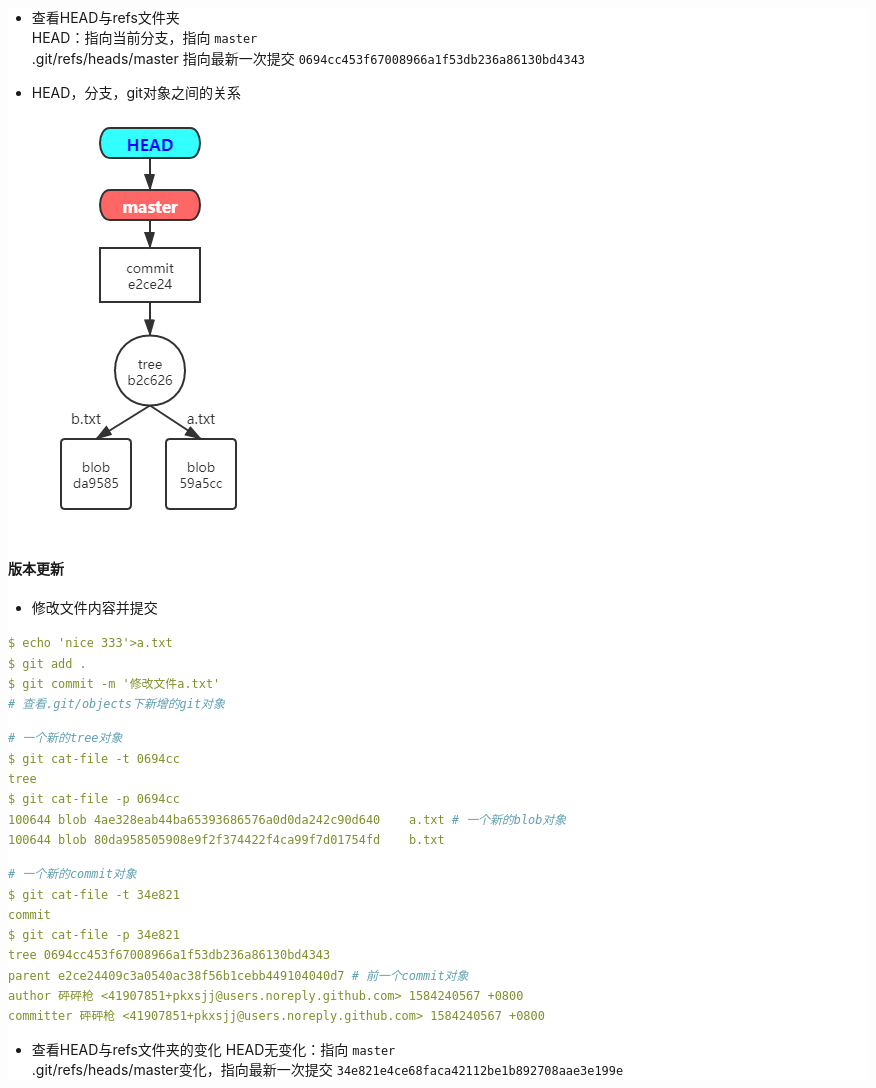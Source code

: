 + 查看HEAD与refs文件夹     <br/>
HEAD：指向当前分支，指向 `master`     <br/>
.git/refs/heads/master 指向最新一次提交 `0694cc453f67008966a1f53db236a86130bd4343`

+ HEAD，分支，git对象之间的关系     <br/>
![Git的基本流程](./images/git-head.png)

#### 版本更新
+ 修改文件内容并提交
```yaml
$ echo 'nice 333'>a.txt
$ git add .
$ git commit -m '修改文件a.txt'
# 查看.git/objects下新增的git对象
```

```yaml
# 一个新的tree对象
$ git cat-file -t 0694cc
tree
$ git cat-file -p 0694cc
100644 blob 4ae328eab44ba65393686576a0d0da242c90d640    a.txt # 一个新的blob对象
100644 blob 80da958505908e9f2f374422f4ca99f7d01754fd    b.txt
```

```yaml
# 一个新的commit对象
$ git cat-file -t 34e821
commit
$ git cat-file -p 34e821
tree 0694cc453f67008966a1f53db236a86130bd4343
parent e2ce24409c3a0540ac38f56b1cebb449104040d7 # 前一个commit对象
author 砰砰枪 <41907851+pkxsjj@users.noreply.github.com> 1584240567 +0800
committer 砰砰枪 <41907851+pkxsjj@users.noreply.github.com> 1584240567 +0800
```
+ 查看HEAD与refs文件夹的变化
HEAD无变化：指向 `master`     <br/>
.git/refs/heads/master变化，指向最新一次提交 `34e821e4ce68faca42112be1b892708aae3e199e`
